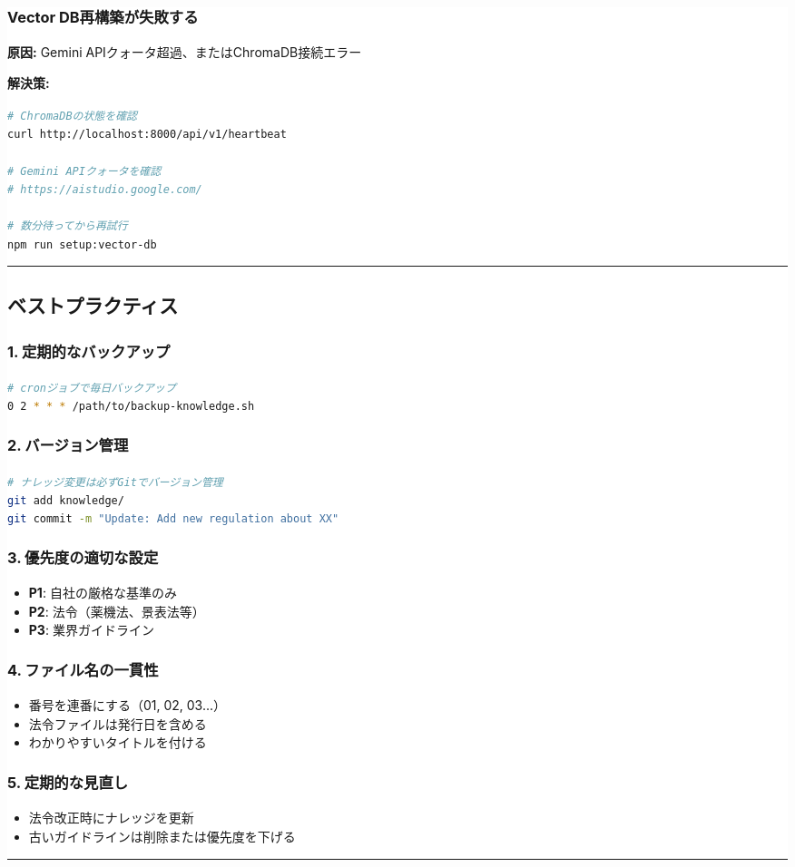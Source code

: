 ### Vector DB再構築が失敗する

**原因:** Gemini APIクォータ超過、またはChromaDB接続エラー

**解決策:**

```bash
# ChromaDBの状態を確認
curl http://localhost:8000/api/v1/heartbeat

# Gemini APIクォータを確認
# https://aistudio.google.com/

# 数分待ってから再試行
npm run setup:vector-db
```

---

## ベストプラクティス

### 1. 定期的なバックアップ

```bash
# cronジョブで毎日バックアップ
0 2 * * * /path/to/backup-knowledge.sh
```

### 2. バージョン管理

```bash
# ナレッジ変更は必ずGitでバージョン管理
git add knowledge/
git commit -m "Update: Add new regulation about XX"
```

### 3. 優先度の適切な設定

- **P1**: 自社の厳格な基準のみ
- **P2**: 法令（薬機法、景表法等）
- **P3**: 業界ガイドライン

### 4. ファイル名の一貫性

- 番号を連番にする（01, 02, 03...）
- 法令ファイルは発行日を含める
- わかりやすいタイトルを付ける

### 5. 定期的な見直し

- 法令改正時にナレッジを更新
- 古いガイドラインは削除または優先度を下げる

---
